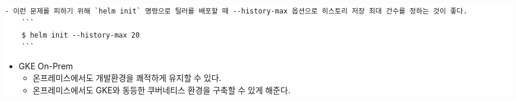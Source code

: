     - 이런 문제를 피하기 위해 `helm init` 명령으로 틸러를 배포할 때 --history-max 옵션으로 히스토리 저장 최대 건수를 정하는 것이 좋다.
        ```
        $ helm init --history-max 20
        ```
- GKE On-Prem
    - 온프레미스에서도 개발환경을 쾌적하게 유지할 수 있다.
    - 온프레미스에서도 GKE와 동등한 쿠버네티스 환경을 구축할 수 있게 해준다.